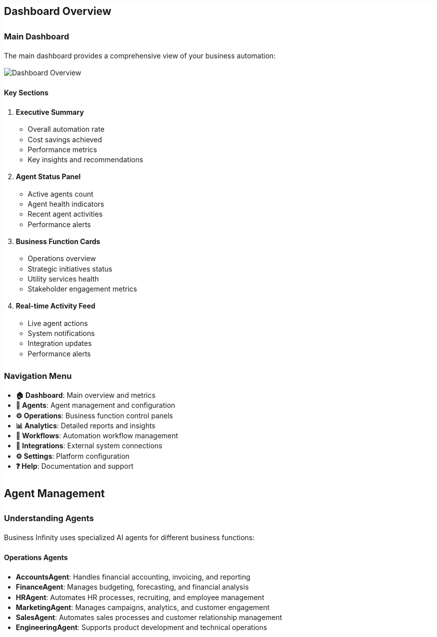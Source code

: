## Dashboard Overview

### Main Dashboard

The main dashboard provides a comprehensive view of your business automation:

![Dashboard Overview](../assets/dashboard-overview.png)

#### Key Sections

1. **Executive Summary**
   - Overall automation rate
   - Cost savings achieved
   - Performance metrics
   - Key insights and recommendations

2. **Agent Status Panel**
   - Active agents count
   - Agent health indicators
   - Recent agent activities
   - Performance alerts

3. **Business Function Cards**
   - Operations overview
   - Strategic initiatives status
   - Utility services health
   - Stakeholder engagement metrics

4. **Real-time Activity Feed**
   - Live agent actions
   - System notifications
   - Integration updates
   - Performance alerts

### Navigation Menu

- **🏠 Dashboard**: Main overview and metrics
- **🤖 Agents**: Agent management and configuration
- **⚙️ Operations**: Business function control panels
- **📊 Analytics**: Detailed reports and insights
- **🔄 Workflows**: Automation workflow management
- **🔗 Integrations**: External system connections
- **⚙️ Settings**: Platform configuration
- **❓ Help**: Documentation and support

## Agent Management

### Understanding Agents

Business Infinity uses specialized AI agents for different business functions:

#### Operations Agents
- **AccountsAgent**: Handles financial accounting, invoicing, and reporting
- **FinanceAgent**: Manages budgeting, forecasting, and financial analysis
- **HRAgent**: Automates HR processes, recruiting, and employee management
- **MarketingAgent**: Manages campaigns, analytics, and customer engagement
- **SalesAgent**: Automates sales processes and customer relationship management
- **EngineeringAgent**: Supports product development and technical operations
